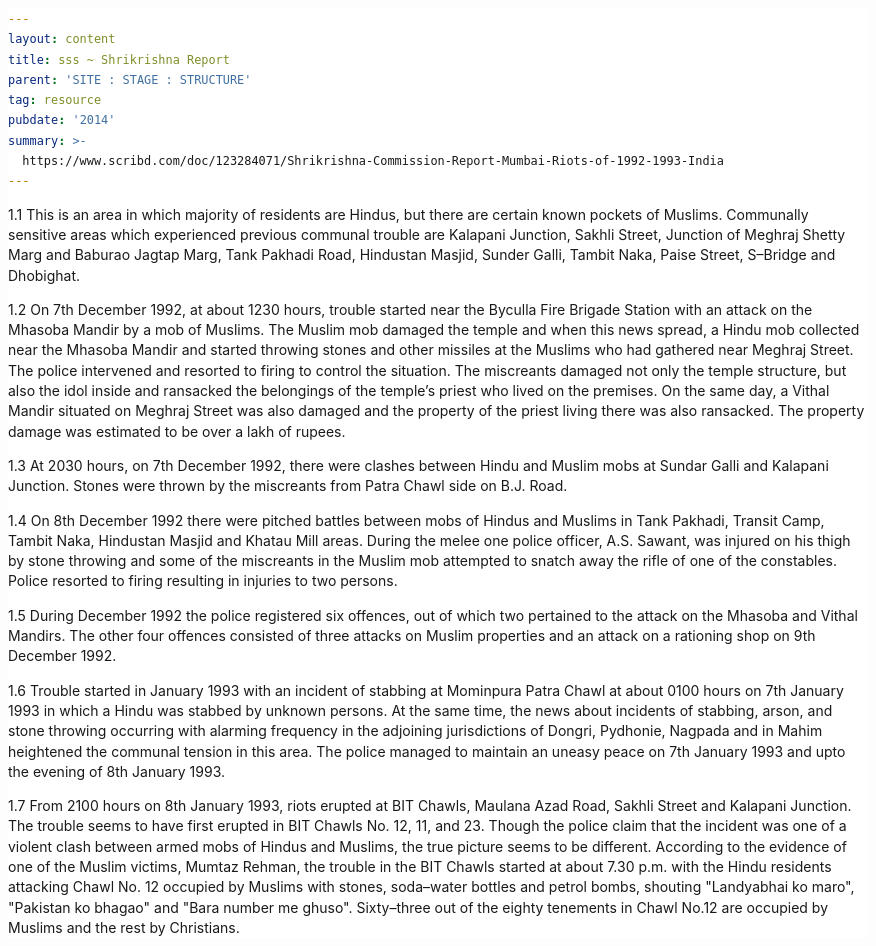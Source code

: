 ```yaml
---
layout: content
title: sss ~ Shrikrishna Report
parent: 'SITE : STAGE : STRUCTURE'
tag: resource
pubdate: '2014'
summary: >-
  https://www.scribd.com/doc/123284071/Shrikrishna-Commission-Report-Mumbai-Riots-of-1992-1993-India
---
```

1.1 This is an area in which majority of residents are Hindus, but there are certain known pockets of Muslims. Communally sensitive areas which experienced previous communal trouble are Kalapani Junction, Sakhli Street, Junction of Meghraj Shetty Marg and Baburao Jagtap Marg, Tank Pakhadi Road, Hindustan Masjid, Sunder Galli, Tambit Naka, Paise Street, S–Bridge and Dhobighat.

1.2 On 7th December 1992, at about 1230 hours, trouble started near the Byculla Fire Brigade Station with an attack on the Mhasoba Mandir by a mob of Muslims. The Muslim mob damaged the temple and when this news spread, a Hindu mob collected near the Mhasoba Mandir and started throwing stones and other missiles at the Muslims who had gathered near Meghraj Street. The police intervened and resorted to firing to control the situation. The miscreants damaged not only the temple structure, but also the idol inside and ransacked the belongings of the temple’s priest who lived on the premises. On the same day, a Vithal Mandir situated on Meghraj Street was also damaged and the property of the priest living there was also ransacked. The property damage was estimated to be over a lakh of rupees.

1.3 At 2030 hours, on 7th December 1992, there were clashes between Hindu and Muslim mobs at Sundar Galli and Kalapani Junction. Stones were thrown by the miscreants from Patra Chawl side on B.J. Road.

1.4 On 8th December 1992 there were pitched battles between mobs of Hindus and Muslims in Tank Pakhadi, Transit Camp, Tambit Naka, Hindustan Masjid and Khatau Mill areas. During the melee one police officer, A.S. Sawant, was injured on his thigh by stone throwing and some of the miscreants in the Muslim mob attempted to snatch away the rifle of one of the constables. Police resorted to firing resulting in injuries to two persons.

1.5 During December 1992 the police registered six offences, out of which two pertained to the attack on the Mhasoba and Vithal Mandirs. The other four offences consisted of three attacks on Muslim properties and an attack on a rationing shop on 9th December 1992.

1.6 Trouble started in January 1993 with an incident of stabbing at Mominpura Patra Chawl at about 0100 hours on 7th January 1993 in which a Hindu was stabbed by unknown persons. At the same time, the news about incidents of stabbing, arson, and stone throwing occurring with alarming frequency in the adjoining jurisdictions of Dongri, Pydhonie, Nagpada and in Mahim heightened the communal tension in this area. The police managed to maintain an uneasy peace on 7th January 1993 and upto the evening of 8th January 1993.

1.7 From 2100 hours on 8th January 1993, riots erupted at BIT Chawls, Maulana Azad Road, Sakhli Street and Kalapani Junction. The trouble seems to have first erupted in BIT Chawls No. 12, 11, and 23. Though the police claim that the incident was one of a violent clash between armed mobs of Hindus and Muslims, the true picture seems to be different. According to the evidence of one of the Muslim victims, Mumtaz Rehman, the trouble in the BIT Chawls started at about 7.30 p.m. with the Hindu residents attacking Chawl No. 12 occupied by Muslims with stones, soda–water bottles and petrol bombs, shouting "Landyabhai ko maro", "Pakistan ko bhagao" and "Bara number me ghuso". Sixty–three out of the eighty tenements in Chawl No.12 are occupied by Muslims and the rest by Christians.
